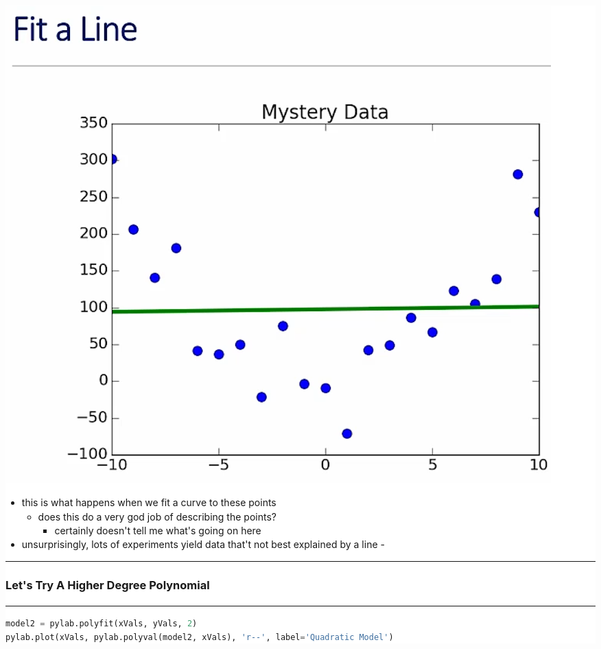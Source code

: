 <img src="static/x.mystery1.png">

- this is what happens when we fit a curve to these points
    - does this do a very god job of describing the points?
        - certainly doesn't tell me what's going on here
- unsurprisingly, lots of experiments yield data that't not best explained by a line
        - 

---
### Let's Try A Higher Degree Polynomial
---

```python
model2 = pylab.polyfit(xVals, yVals, 2)
pylab.plot(xVals, pylab.polyval(model2, xVals), 'r--', label='Quadratic Model')
```
